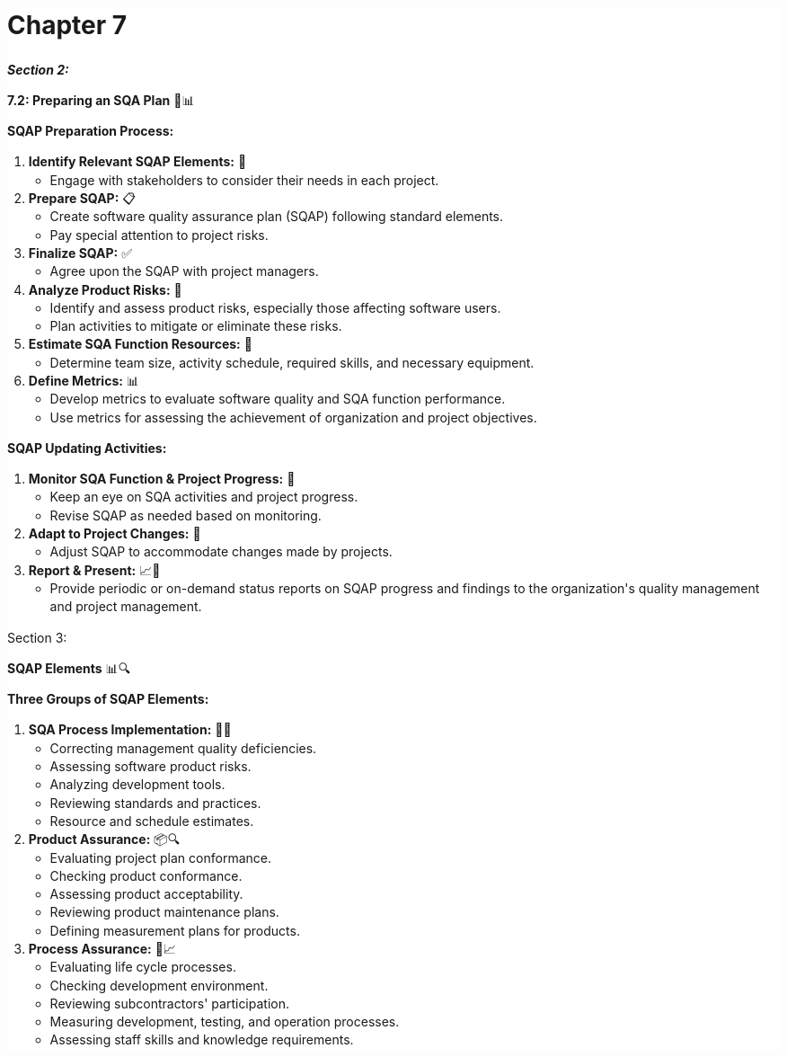 # Chapter 7

_**Section 2:**_

**7.2: Preparing an SQA Plan** 📝📊

**SQAP Preparation Process:**

1. **Identify Relevant SQAP Elements:** 📑
   * Engage with stakeholders to consider their needs in each project.
2. **Prepare SQAP:** 📋
   * Create software quality assurance plan (SQAP) following standard elements.
   * Pay special attention to project risks.
3. **Finalize SQAP:** ✅
   * Agree upon the SQAP with project managers.
4. **Analyze Product Risks:** 🧐
   * Identify and assess product risks, especially those affecting software users.
   * Plan activities to mitigate or eliminate these risks.
5. **Estimate SQA Function Resources:** 💼
   * Determine team size, activity schedule, required skills, and necessary equipment.
6. **Define Metrics:** 📊
   * Develop metrics to evaluate software quality and SQA function performance.
   * Use metrics for assessing the achievement of organization and project objectives.

**SQAP Updating Activities:**

1. **Monitor SQA Function & Project Progress:** 🧐
   * Keep an eye on SQA activities and project progress.
   * Revise SQAP as needed based on monitoring.
2. **Adapt to Project Changes:** 🔄
   * Adjust SQAP to accommodate changes made by projects.
3. **Report & Present:** 📈📢
   * Provide periodic or on-demand status reports on SQAP progress and findings to the organization's quality management and project management.

Section 3:

**SQAP Elements** 📊🔍

**Three Groups of SQAP Elements:**

1. **SQA Process Implementation:** 👥📝
   * Correcting management quality deficiencies.
   * Assessing software product risks.
   * Analyzing development tools.
   * Reviewing standards and practices.
   * Resource and schedule estimates.
2. **Product Assurance:** 📦🔍
   * Evaluating project plan conformance.
   * Checking product conformance.
   * Assessing product acceptability.
   * Reviewing product maintenance plans.
   * Defining measurement plans for products.
3. **Process Assurance:** 🔄📈
   * Evaluating life cycle processes.
   * Checking development environment.
   * Reviewing subcontractors' participation.
   * Measuring development, testing, and operation processes.
   * Assessing staff skills and knowledge requirements.
